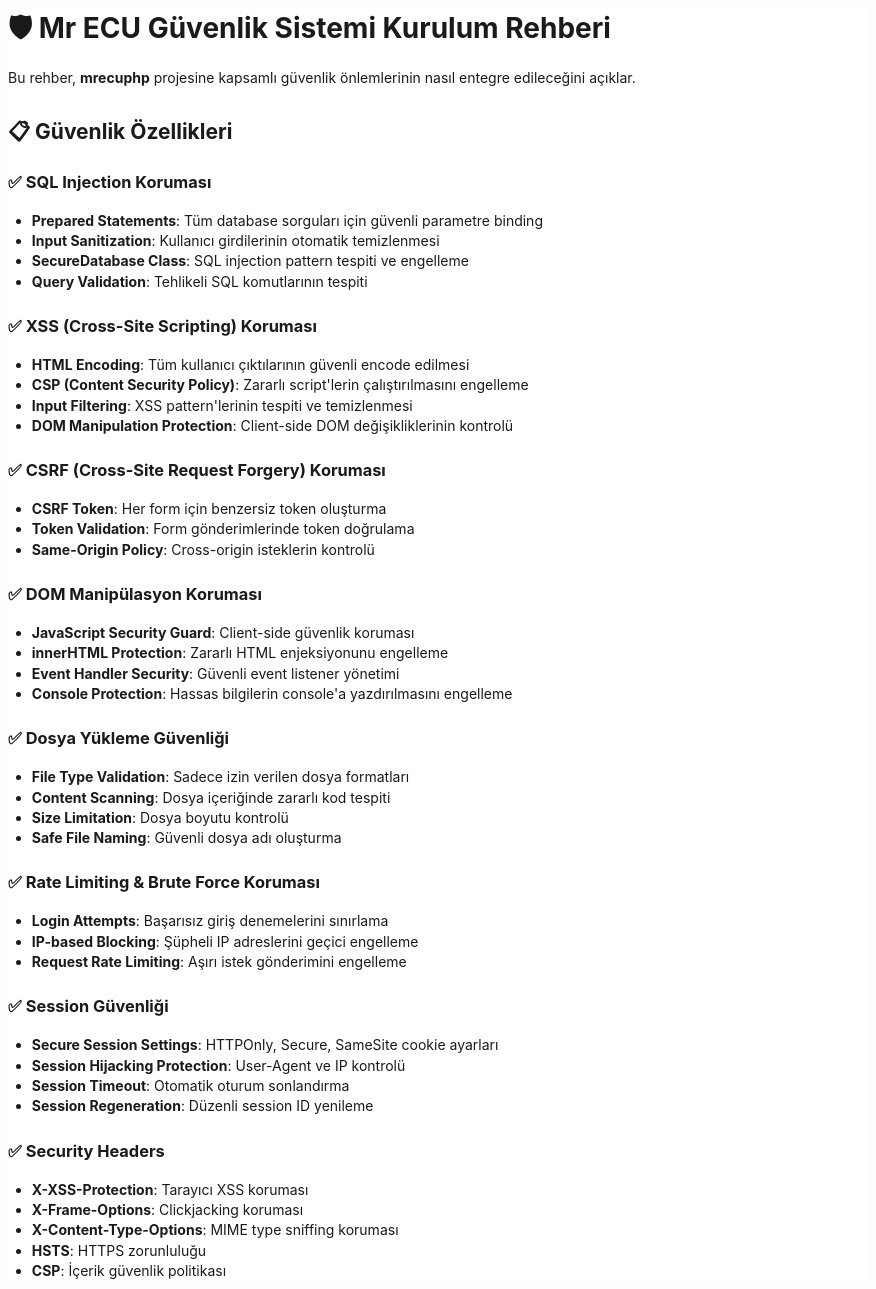 # 🛡️ Mr ECU Güvenlik Sistemi Kurulum Rehberi

Bu rehber, **mrecuphp** projesine kapsamlı güvenlik önlemlerinin nasıl entegre edileceğini açıklar.

## 📋 Güvenlik Özellikleri

### ✅ SQL Injection Koruması
- **Prepared Statements**: Tüm database sorguları için güvenli parametre binding
- **Input Sanitization**: Kullanıcı girdilerinin otomatik temizlenmesi
- **SecureDatabase Class**: SQL injection pattern tespiti ve engelleme
- **Query Validation**: Tehlikeli SQL komutlarının tespiti

### ✅ XSS (Cross-Site Scripting) Koruması  
- **HTML Encoding**: Tüm kullanıcı çıktılarının güvenli encode edilmesi
- **CSP (Content Security Policy)**: Zararlı script'lerin çalıştırılmasını engelleme
- **Input Filtering**: XSS pattern'lerinin tespiti ve temizlenmesi
- **DOM Manipulation Protection**: Client-side DOM değişikliklerinin kontrolü

### ✅ CSRF (Cross-Site Request Forgery) Koruması
- **CSRF Token**: Her form için benzersiz token oluşturma
- **Token Validation**: Form gönderimlerinde token doğrulama
- **Same-Origin Policy**: Cross-origin isteklerin kontrolü

### ✅ DOM Manipülasyon Koruması
- **JavaScript Security Guard**: Client-side güvenlik koruması
- **innerHTML Protection**: Zararlı HTML enjeksiyonunu engelleme
- **Event Handler Security**: Güvenli event listener yönetimi
- **Console Protection**: Hassas bilgilerin console'a yazdırılmasını engelleme

### ✅ Dosya Yükleme Güvenliği
- **File Type Validation**: Sadece izin verilen dosya formatları
- **Content Scanning**: Dosya içeriğinde zararlı kod tespiti
- **Size Limitation**: Dosya boyutu kontrolü
- **Safe File Naming**: Güvenli dosya adı oluşturma

### ✅ Rate Limiting & Brute Force Koruması
- **Login Attempts**: Başarısız giriş denemelerini sınırlama
- **IP-based Blocking**: Şüpheli IP adreslerini geçici engelleme
- **Request Rate Limiting**: Aşırı istek gönderimini engelleme

### ✅ Session Güvenliği
- **Secure Session Settings**: HTTPOnly, Secure, SameSite cookie ayarları
- **Session Hijacking Protection**: User-Agent ve IP kontrolü
- **Session Timeout**: Otomatik oturum sonlandırma
- **Session Regeneration**: Düzenli session ID yenileme

### ✅ Security Headers
- **X-XSS-Protection**: Tarayıcı XSS koruması
- **X-Frame-Options**: Clickjacking koruması
- **X-Content-Type-Options**: MIME type sniffing koruması
- **HSTS**: HTTPS zorunluluğu
- **CSP**: İçerik güvenlik politikası
